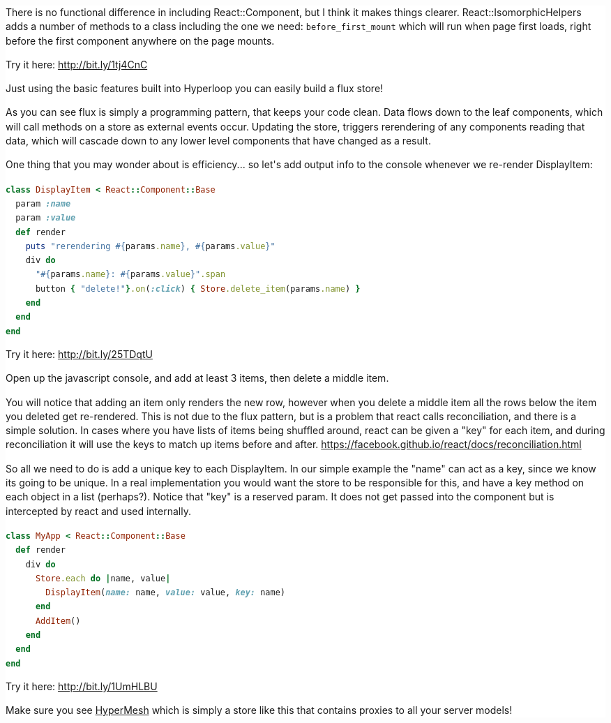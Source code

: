 There is no functional difference in including React::Component, but I think it makes things clearer. React::IsomorphicHelpers adds a number of methods to a class including the one we need: `before_first_mount` which will run when page first loads, right before the first component anywhere on the page mounts.

Try it here: http://bit.ly/1tj4CnC

Just using the basic features built into Hyperloop you can easily build a flux store!

As you can see flux is simply a programming pattern, that keeps your code clean. Data flows down to the leaf components, which will call methods on a store as external events occur. Updating the store, triggers rerendering of any components reading that data, which will cascade down to any lower level components that have changed as a result.

One thing that you may wonder about is efficiency... so let's add output info to the console whenever we re-render DisplayItem:

```ruby
class DisplayItem < React::Component::Base
  param :name
  param :value
  def render
    puts "rerendering #{params.name}, #{params.value}"
    div do
      "#{params.name}: #{params.value}".span
      button { "delete!"}.on(:click) { Store.delete_item(params.name) }
    end
  end
end
  ```

Try it here: http://bit.ly/25TDqtU

Open up the javascript console, and add at least 3 items, then delete a middle item.

You will notice that adding an item only renders the new row, however when you delete a middle item all the rows below the item you deleted get re-rendered. This is not due to the flux pattern, but is a problem that react calls reconciliation, and there is a simple solution. In cases where you have lists of items being shuffled around, react can be given a "key" for each item, and during reconciliation it will use the keys to match up items before and after. https://facebook.github.io/react/docs/reconciliation.html

So all we need to do is add a unique key to each DisplayItem. In our simple example the "name" can act as a key, since we know its going to be unique. In a real implementation you would want the store to be responsible for this, and have a key method on each object in a list (perhaps?). Notice that "key" is a reserved param. It does not get passed into the component but is intercepted by react and used internally.

```ruby
class MyApp < React::Component::Base
  def render
    div do
      Store.each do |name, value|
        DisplayItem(name: name, value: value, key: name)
      end
      AddItem()
    end
  end
end
```

Try it here: http://bit.ly/1UmHLBU

Make sure you see [HyperMesh](https://github.com/ruby-hyperloop/hyper-mesh) which is simply a store like this that contains proxies to all your server models!
